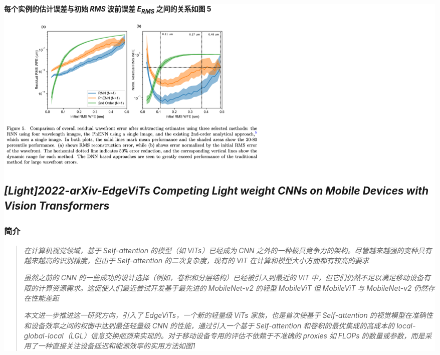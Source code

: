 
**每个实例的估计误差与初始 $RMS$ 波前误差 $E_{RMS}$ 之间的关系如图 $5$**

<img src="Markdown%E5%9B%BE%E5%BA%8A/%E6%88%91%E7%9A%84%E8%AE%BA%E6%96%87%E4%B8%B2%E8%AE%B2%E3%80%8C%E4%B8%80%E3%80%8D/image-20220525141728456.png" alt="image-20220525141728456" style="zoom:50%;" />





## ***[Light]2022-arXiv-EdgeViTs Competing Light weight CNNs on Mobile Devices with Vision Transformers***

### **简介**

> *在计算机视觉领域，基于 Self-attention 的模型（如 ViTs）已经成为 CNN 之外的一种极具竞争力的架构。尽管越来越强的变种具有越来越高的识别精度，但由于 Self-attention 的二次复杂度，现有的 ViT 在计算和模型大小方面都有较高的要求*
>
> *虽然之前的 CNN 的一些成功的设计选择（例如，卷积和分层结构）已经被引入到最近的 ViT 中，但它们仍然不足以满足移动设备有限的计算资源需求。这促使人们最近尝试开发基于最先进的 MobileNet-v2 的轻型 MobileViT 但 MobileViT 与 MobileNet-v2 仍然存在性能差距*
>
> *本文进一步推进这一研究方向，引入了 EdgeViTs，一个新的轻量级 ViTs 家族，也是首次使基于 Self-attention 的视觉模型在准确性和设备效率之间的权衡中达到最佳轻量级 CNN 的性能，通过引入一个基于 Self-attention 和卷积的最优集成的高成本的 local-global-local（LGL）信息交换瓶颈来实现的。对于移动设备专用的评估不依赖于不准确的 proxies 如 FLOPs 的数量或参数，而是采用了一种直接关注设备延迟和能源效率的实用方法如图$1$*
>